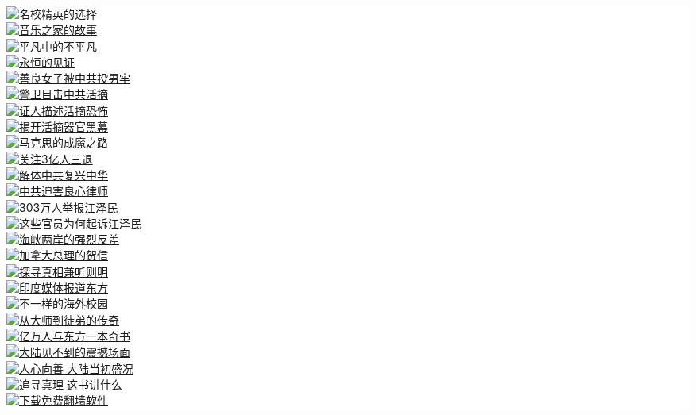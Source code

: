 <img width="130" src="https://raw.githubusercontent.com/fvnwm2273/djy/master/gb/130/ming-jjy.jpg" title="名校精英的选择" alt="名校精英的选择"></a><br><a href="https://raw.githack.com/gf2854/vd/master/jump2.htm?id=cw1CuDVjazMjrQFTpToTv-lTqN84jjt5u0" target="_blank"><img width="130" src="https://raw.githubusercontent.com/fvnwm2273/djy/master/gb/130/yin-lj.jpg" title="音乐之家的故事" alt="音乐之家的故事"></a><br><a href="https://raw.githack.com/gf2854/vd/master/jump2.htm?id=j-Bno_BPaGkzoZ5DrMY4h6FAkaITiqNls0" target="_blank"><img width="130" src="https://raw.githubusercontent.com/fvnwm2273/djy/master/gb/130/ming-hsf.jpg" title="平凡中的不平凡" alt="平凡中的不平凡"></a><br><a href="https://github.com/gf2854/www/blob/master/README.md?dfh#9" target="_blank"><img width="130" src="https://raw.githubusercontent.com/gf2854/djy/master/gb/130/yong-h.jpg" title="永恒的见证"  alt="永恒的见证"></a><br><a href="https://github.com/gf2854/djy/blob/master/gb/13/9/29/n3974789.md?dfh#1" target="_blank"><img width="130" src="https://raw.githubusercontent.com/gf2854/djy/master/gb/130/shang-lnz.jpg" title="善良女子被中共投男牢"  alt="善良女子被中共投男牢"></a><br><a href="https://github.com/gf2854/djy/blob/master/gb/16/3/16/n4663449.md?dfh#1" target="_blank"><img width="130" src="https://raw.githubusercontent.com/gf2854/djy/master/gb/130/huo-z3.jpg" title="警卫目击中共活摘"  alt="警卫目击中共活摘"></a><br><a href="https://github.com/gf2854/djy/blob/master/gb/16/8/7/n8177641.md?dfh#1" target="_blank"><img width="130" src="https://raw.githubusercontent.com/gf2854/djy/master/gb/130/huo-z4.jpg" title="证人描述活摘恐怖"  alt="证人描述活摘恐怖"></a><br><a href="https://github.com/gf2854/djy/blob/master/gb/10/4/19/n2881569.md?dfh#1" target="_blank"><img width="130" src="https://raw.githubusercontent.com/gf2854/djy/master/gb/130/huo-z1.jpg" title="揭开活摘器官黑幕"  alt="揭开活摘器官黑幕"></a><br><a href="https://github.com/gf2854/djy/blob/master/gb/10/11/7/n3077476.md?dfh#1" target="_blank"><img width="130" src="https://raw.githubusercontent.com/gf2854/djy/master/gb/130/ma-ks.jpg" title="马克思的成魔之路"  alt="马克思的成魔之路"></a><br><a href="https://github.com/gf2854/djy/blob/master/gb/18/5/10/n10381511.md?dfh#1" target="_blank"><img width="130" src="https://raw.githubusercontent.com/gf2854/djy/master/gb/130/st1.jpg" title="关注3亿人三退"  alt="关注3亿人三退"></a><br><a href="https://github.com/gf2854/djy/blob/master/gb/18/3/21/n10237682.md?dfh#1" target="_blank"><img width="130" src="https://raw.githubusercontent.com/gf2854/djy/master/gb/130/jie-t.jpg" title="解体中共复兴中华"  alt="解体中共复兴中华"></a><br><a href="https://github.com/gf2854/djy/blob/master/gb/9/2/9/n2422991.md?dfh#1" target="_blank"><img width="130" src="https://raw.githubusercontent.com/gf2854/djy/master/gb/130/gao-zs.jpg" title="中共迫害良心律师"  alt="中共迫害良心律师"></a><br><a href="https://github.com/gf2854/djy/blob/master/gb/18/12/9/n10900044.md?dfh#1" target="_blank"><img width="130" src="https://raw.githubusercontent.com/gf2854/djy/master/gb/130/sj1.jpg" title="303万人举报江泽民"  alt="303万人举报江泽民"></a><br><a href="https://github.com/gf2854/djy/blob/master/gb/18/8/28/n10672014.md?dfh#1" target="_blank"><img width="130" src="https://raw.githubusercontent.com/gf2854/djy/master/gb/130/sj2.jpg" title="这些官员为何起诉江泽民"  alt="这些官员为何起诉江泽民"></a><br><a href="https://github.com/gf2854/djy/blob/master/gb/8/12/18/n2367165.md?dfh#1" target="_blank"><img width="130" src="https://raw.githubusercontent.com/gf2854/djy/master/gb/130/liangan.jpg" title="海峡两岸的强烈反差"  alt="海峡两岸的强烈反差"></a><br><a href="https://github.com/gf2854/djy/blob/master/gb/15/12/10/n4593139.md?dfh#1" target="_blank"><img width="130" src="https://raw.githubusercontent.com/gf2854/djy/master/gb/130/jia-ndzl.jpg" title="加拿大总理的贺信"  alt="加拿大总理的贺信"></a><br><a href="https://github.com/gf2854/djy/blob/master/gb/11/6/17/n3289382.md?dfh#1" target="_blank"><img width="130" src="https://raw.githubusercontent.com/gf2854/djy/master/gb/130/xiao-wd.jpg" title="探寻真相兼听则明"  alt="探寻真相兼听则明"></a><br><a href="https://github.com/gf2854/djy/blob/master/gb/18/10/27/n10812623.md?dfh#1" target="_blank"><img width="130" src="https://raw.githubusercontent.com/gf2854/djy/master/gb/130/yindu.jpg" title="印度媒体报道东方"  alt="印度媒体报道东方"></a><br><a href="https://github.com/gf2854/djy/blob/master/gb/18/6/9/n10469652.md?dfh#1" target="_blank"><img width="130" src="https://raw.githubusercontent.com/gf2854/djy/master/gb/130/xie-j.jpg" title="不一样的海外校园"  alt="不一样的海外校园"></a><br><a href="https://github.com/gf2854/djy/blob/master/gb/7/4/5/n1669415.md?dfh#1" target="_blank"><img width="130" src="https://raw.githubusercontent.com/gf2854/djy/master/gb/130/li-up.jpg" title="从大师到徒弟的传奇"  alt="从大师到徒弟的传奇"></a><br><a href="https://github.com/gf2854/djy/blob/master/gb/17/5/26/n9191512.md?dfh#1" target="_blank"><img width="130" src="https://raw.githubusercontent.com/gf2854/djy/master/gb/130/zfl2.jpg" title="亿万人与东方一本奇书"  alt="亿万人与东方一本奇书"></a><br><a href="https://github.com/gf2854/djy/blob/master/gb/13/11/27/n4020290.md?dfh#1" target="_blank"><img width="130" src="https://raw.githubusercontent.com/gf2854/djy/master/gb/130/zhen-h.jpg" title="大陆见不到的震撼场面"  alt="大陆见不到的震撼场面"></a><br><a href="https://github.com/gf2854/djy/blob/master/gb/15/7/17/n4482910.md?dfh#1" target="_blank"><img width="130" src="https://raw.githubusercontent.com/gf2854/djy/master/gb/130/dalu-sk.jpg" title="人心向善 大陆当初盛况"  alt="人心向善 大陆当初盛况"></a><br><a href="https://github.com/gf2854/djy/blob/master/gb/19/1/5/n10955468.md?dfh#1" target="_blank"><img width="130" src="https://raw.githubusercontent.com/gf2854/djy/master/gb/130/zfl1.jpg" title="追寻真理 这书讲什么"  alt="追寻真理 这书讲什么"></a><br><a href="https://github.com/gf2854/www/blob/master/README.md?dfh#1" target="_blank"><img width="130" src="https://raw.githubusercontent.com/gf2854/djy/master/gb/130/fq1.jpg" title="下载免费翻墙软件"  alt="下载免费翻墙软件"></a><br></td></tr>
